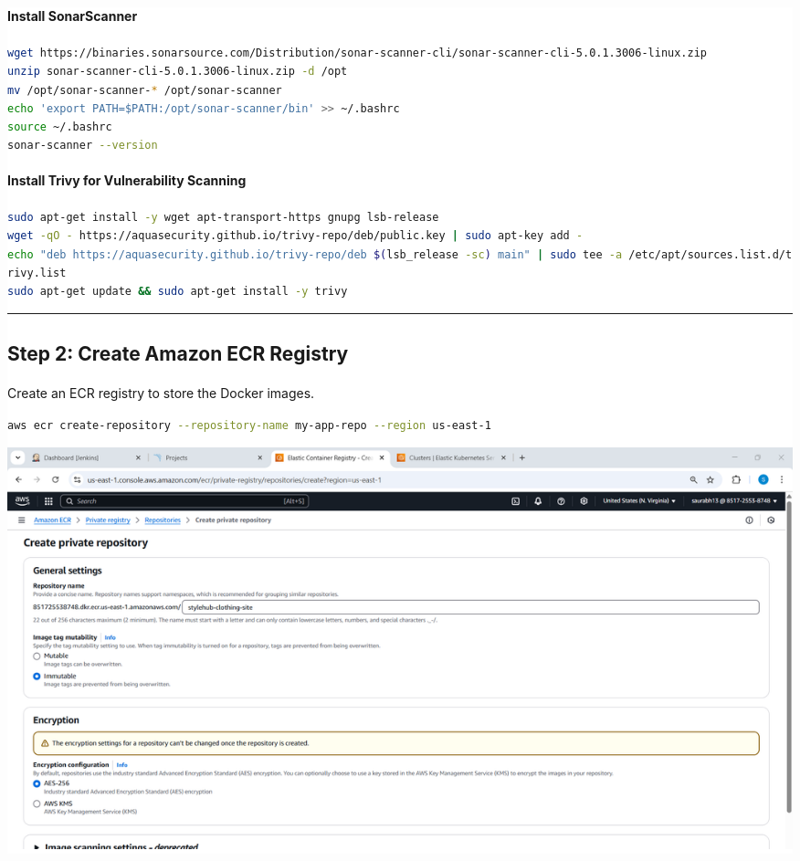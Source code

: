 #### **Install SonarScanner**

```sh
wget https://binaries.sonarsource.com/Distribution/sonar-scanner-cli/sonar-scanner-cli-5.0.1.3006-linux.zip
unzip sonar-scanner-cli-5.0.1.3006-linux.zip -d /opt
mv /opt/sonar-scanner-* /opt/sonar-scanner
echo 'export PATH=$PATH:/opt/sonar-scanner/bin' >> ~/.bashrc
source ~/.bashrc
sonar-scanner --version
```

#### **Install Trivy for Vulnerability Scanning**

```sh
sudo apt-get install -y wget apt-transport-https gnupg lsb-release
wget -qO - https://aquasecurity.github.io/trivy-repo/deb/public.key | sudo apt-key add -
echo "deb https://aquasecurity.github.io/trivy-repo/deb $(lsb_release -sc) main" | sudo tee -a /etc/apt/sources.list.d/trivy.list
sudo apt-get update && sudo apt-get install -y trivy
```

---

## **Step 2: Create Amazon ECR Registry**

Create an ECR registry to store the Docker images.

```sh
aws ecr create-repository --repository-name my-app-repo --region us-east-1
```
![step2a](steps/step2a.png)
